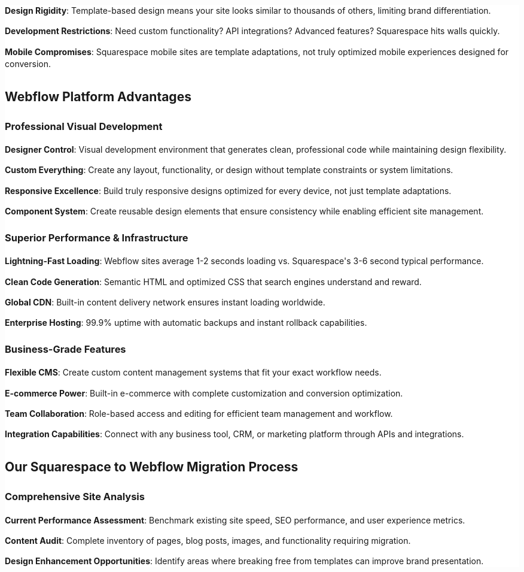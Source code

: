 **Design Rigidity**: Template-based design means your site looks similar to thousands of others, limiting brand differentiation.

**Development Restrictions**: Need custom functionality? API integrations? Advanced features? Squarespace hits walls quickly.

**Mobile Compromises**: Squarespace mobile sites are template adaptations, not truly optimized mobile experiences designed for conversion.

## Webflow Platform Advantages

### Professional Visual Development
**Designer Control**: Visual development environment that generates clean, professional code while maintaining design flexibility.

**Custom Everything**: Create any layout, functionality, or design without template constraints or system limitations.

**Responsive Excellence**: Build truly responsive designs optimized for every device, not just template adaptations.

**Component System**: Create reusable design elements that ensure consistency while enabling efficient site management.

### Superior Performance & Infrastructure
**Lightning-Fast Loading**: Webflow sites average 1-2 seconds loading vs. Squarespace's 3-6 second typical performance.

**Clean Code Generation**: Semantic HTML and optimized CSS that search engines understand and reward.

**Global CDN**: Built-in content delivery network ensures instant loading worldwide.

**Enterprise Hosting**: 99.9% uptime with automatic backups and instant rollback capabilities.

### Business-Grade Features
**Flexible CMS**: Create custom content management systems that fit your exact workflow needs.

**E-commerce Power**: Built-in e-commerce with complete customization and conversion optimization.

**Team Collaboration**: Role-based access and editing for efficient team management and workflow.

**Integration Capabilities**: Connect with any business tool, CRM, or marketing platform through APIs and integrations.

## Our Squarespace to Webflow Migration Process

### Comprehensive Site Analysis
**Current Performance Assessment**: Benchmark existing site speed, SEO performance, and user experience metrics.

**Content Audit**: Complete inventory of pages, blog posts, images, and functionality requiring migration.

**Design Enhancement Opportunities**: Identify areas where breaking free from templates can improve brand presentation.
